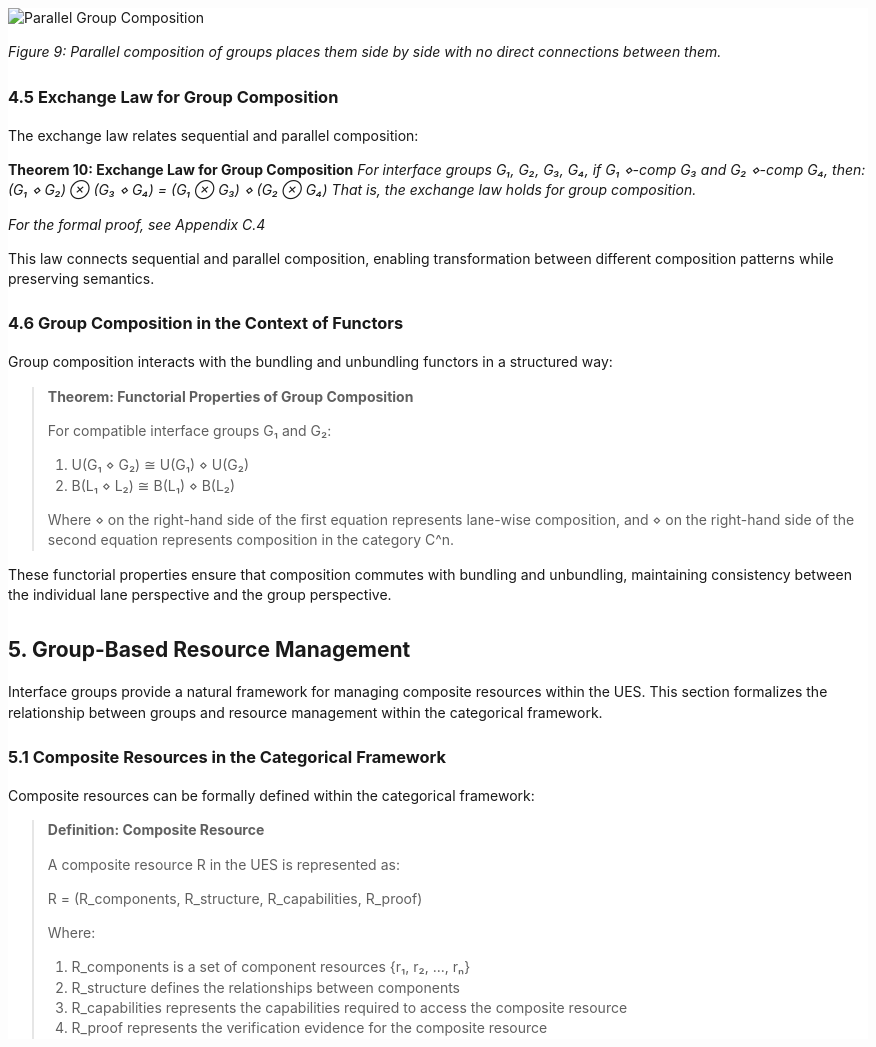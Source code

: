 ![Parallel Group Composition](https://i.imgur.com/parallel-group-composition-placeholder.png)

*Figure 9: Parallel composition of groups places them side by side with no direct connections between them.*

### 4.5 Exchange Law for Group Composition

The exchange law relates sequential and parallel composition:

**Theorem 10: Exchange Law for Group Composition**
*For interface groups G₁, G₂, G₃, G₄, if G₁ ⋄-comp G₃ and G₂ ⋄-comp G₄, then:*
*(G₁ ⋄ G₂) ⊗ (G₃ ⋄ G₄) = (G₁ ⊗ G₃) ⋄ (G₂ ⊗ G₄)*
*That is, the exchange law holds for group composition.*

*For the formal proof, see Appendix C.4*

This law connects sequential and parallel composition, enabling transformation between different composition patterns while preserving semantics.

### 4.6 Group Composition in the Context of Functors

Group composition interacts with the bundling and unbundling functors in a structured way:

> **Theorem: Functorial Properties of Group Composition**
> 
> For compatible interface groups G₁ and G₂:
> 
> 1. U(G₁ ⋄ G₂) ≅ U(G₁) ⋄ U(G₂)
> 2. B(L₁ ⋄ L₂) ≅ B(L₁) ⋄ B(L₂)
> 
> Where ⋄ on the right-hand side of the first equation represents lane-wise composition, and ⋄ on the right-hand side of the second equation represents composition in the category C^n.

These functorial properties ensure that composition commutes with bundling and unbundling, maintaining consistency between the individual lane perspective and the group perspective.

## 5. Group-Based Resource Management

Interface groups provide a natural framework for managing composite resources within the UES. This section formalizes the relationship between groups and resource management within the categorical framework.

### 5.1 Composite Resources in the Categorical Framework

Composite resources can be formally defined within the categorical framework:

> **Definition: Composite Resource**
> 
> A composite resource R in the UES is represented as:
> 
> R = (R_components, R_structure, R_capabilities, R_proof)
> 
> Where:
> 1. R_components is a set of component resources {r₁, r₂, ..., rₙ}
> 2. R_structure defines the relationships between components
> 3. R_capabilities represents the capabilities required to access the composite resource
> 4. R_proof represents the verification evidence for the composite resource
